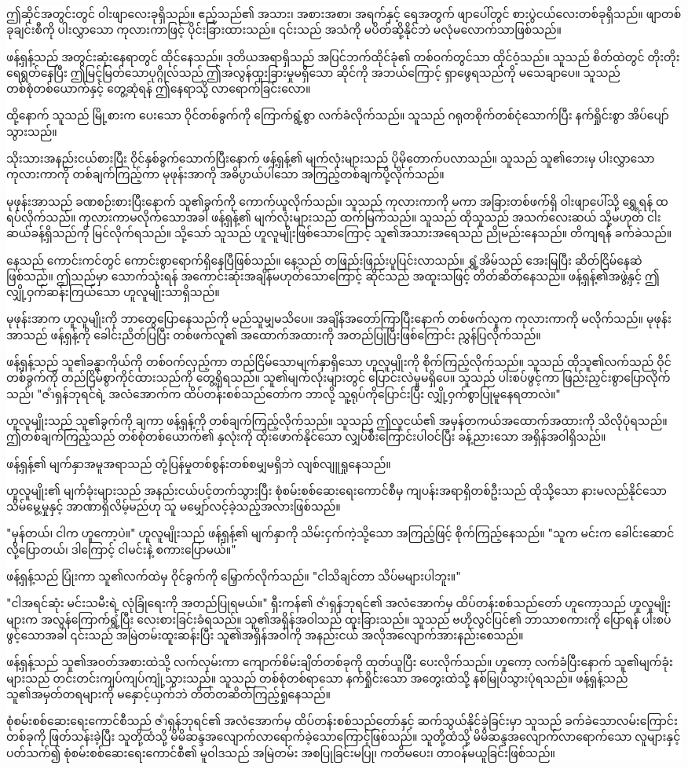 ဤဆိုင်အတွင်းတွင် ဝါးဖျာလေးခုရှိသည်။ ဧည့်သည်၏ အသား၊ အစားအစာ၊ အရက်နှင့် ရေအတွက် ဖျာပေါ်တွင် စားပွဲငယ်လေးတစ်ခုရှိသည်။ ဖျာတစ်ခုချင်းစီကို ပါးလွှာသော ကုလားကာဖြင့် ပိုင်းခြားထားသည်။ ၎င်းသည် အသံကို မပိတ်ဆို့နိုင်ဘဲ မလုံမလောက်သာဖြစ်သည်။

ဖန့်ရှန့်သည် အတွင်းဆုံးနေရာတွင် ထိုင်နေသည်။ ဒုတိယအရာရှိသည် အပြင်ဘက်ထိုင်ခုံ၏ တစ်ဝက်တွင်သာ ထိုင်ဝံ့သည်။ သူသည် စိတ်ထဲတွင် တိုးတိုးရေရွတ်နေပြီး ဤမြင့်မြတ်သောပုဂ္ဂိုလ်သည် ဤအလွန်ထူးခြားမှုမရှိသော ဆိုင်ကို အဘယ်ကြောင့် ရှာဖွေရသည်ကို မသေချာပေ။ သူသည် တစ်စုံတစ်ယောက်နှင့် တွေ့ဆုံရန် ဤနေရာသို့ လာရောက်ခြင်းလော။

ထို့နောက် သူသည် မြို့စားက ပေးသော ဝိုင်တစ်ခွက်ကို ကြောက်ရွံ့စွာ လက်ခံလိုက်သည်။ သူသည် ဂရုတစိုက်တစ်ငုံသောက်ပြီး နက်ရှိုင်းစွာ အိပ်ပျော်သွားသည်။

သိုးသားအနည်းငယ်စားပြီး ဝိုင်နှစ်ခွက်သောက်ပြီးနောက် ဖန့်ရှန့်၏ မျက်လုံးများသည် ပိုမိုတောက်ပလာသည်။ သူသည် သူ၏ဘေးမှ ပါးလွှာသော ကုလားကာကို တစ်ချက်ကြည့်ကာ မုဖုန်းအာကို အဓိပ္ပာယ်ပါသော အကြည့်တစ်ချက်ပို့လိုက်သည်။

မုဖုန်းအာသည် ခဏစဉ်းစားပြီးနောက် သူ၏ခွက်ကို ကောက်ယူလိုက်သည်။ သူသည် ကုလားကာကို မကာ အခြားတစ်ဖက်ရှိ ဝါးဖျာပေါ်သို့ ရွှေ့ရန် ထရပ်လိုက်သည်။ ကုလားကာမလိုက်သောအခါ ဖန့်ရှန့်၏ မျက်လုံးများသည် ထက်မြက်သည်။ သူသည် ထိုသူသည် အသက်လေးဆယ် သို့မဟုတ် ငါးဆယ်ခန့်ရှိသည်ကို မြင်လိုက်ရသည်။ သို့သော် သူသည် ဟူလူမျိုးဖြစ်သောကြောင့် သူ၏အသားအရေသည် ညိုမည်းနေသည်။ တိကျရန် ခက်ခဲသည်။

နေသည် ကောင်းကင်တွင် ကောင်းစွာရောက်ရှိနေပြီဖြစ်သည်။ နေ့သည် တဖြည်းဖြည်းပူပြင်းလာသည်။ ရွှံ့အိမ်သည် အေးမြပြီး ဆိတ်ငြိမ်နေဆဲဖြစ်သည်။ ဤသည်မှာ သောက်သုံးရန် အကောင်းဆုံးအချိန်မဟုတ်သောကြောင့် ဆိုင်သည် အထူးသဖြင့် တိတ်ဆိတ်နေသည်။ ဖန့်ရှန့်၏အဖွဲ့နှင့် ဤလျှို့ဝှက်ဆန်းကြယ်သော ဟူလူမျိုးသာရှိသည်။

မုဖုန်းအာက ဟူလူမျိုးကို ဘာတွေပြောနေသည်ကို မည်သူမျှမသိပေ။ အချိန်အတော်ကြာပြီးနောက် တစ်ဖက်လူက ကုလားကာကို မလိုက်သည်။ မုဖုန်းအာသည် ဖန့်ရှန့်ကို ခေါင်းညိတ်ပြပြီး တစ်ဖက်လူ၏ အထောက်အထားကို အတည်ပြုပြီးဖြစ်ကြောင်း ညွှန်ပြလိုက်သည်။

ဖန့်ရှန့်သည် သူ၏ခန္ဓာကိုယ်ကို တစ်ဝက်လှည့်ကာ တည်ငြိမ်သောမျက်နှာရှိသော ဟူလူမျိုးကို စိုက်ကြည့်လိုက်သည်။ သူသည် ထိုသူ၏လက်သည် ဝိုင်တစ်ခွက်ကို တည်ငြိမ်စွာကိုင်ထားသည်ကို တွေ့ရှိရသည်။ သူ၏မျက်လုံးများတွင် ပြောင်းလဲမှုမရှိပေ။ သူသည် ပါးစပ်ဖွင့်ကာ ဖြည်းညှင်းစွာပြောလိုက်သည်၊ "ဇั่วရှန်ဘုရင်ရဲ့ အလံအောက်က ထိပ်တန်းစစ်သည်တော်က ဘာလို့ သူ့ရုပ်ကိုပြောင်းပြီး လျှို့ဝှက်စွာပြုမူနေရတာလဲ။"

ဟူလူမျိုးသည် သူ၏ခွက်ကို ချကာ ဖန့်ရှန့်ကို တစ်ချက်ကြည့်လိုက်သည်။ သူသည် ဤလူငယ်၏ အမှန်တကယ်အထောက်အထားကို သိလိုပုံရသည်။ ဤတစ်ချက်ကြည့်သည် တစ်စုံတစ်ယောက်၏ နှလုံးကို ထိုးဖောက်နိုင်သော လျှပ်စီးကြောင်းပါဝင်ပြီး ခန့်ညားသော အရှိန်အဝါရှိသည်။

ဖန့်ရှန့်၏ မျက်နှာအမူအရာသည် တုံ့ပြန်မှုတစ်စွန်းတစ်စမျှမရှိဘဲ လျစ်လျူရှုနေသည်။

ဟူလူမျိုး၏ မျက်ခုံးများသည် အနည်းငယ်ပင့်တက်သွားပြီး စုံစမ်းစစ်ဆေးရေးကောင်စီမှ ကျပန်းအရာရှိတစ်ဦးသည် ထိုသို့သော နားမလည်နိုင်သော သိမ်မွေ့မှုနှင့် အာဏာရှိလိမ့်မည်ဟု သူ မမျှော်လင့်ခဲ့သည့်အလားဖြစ်သည်။

"မှန်တယ်၊ ငါက ဟူကော့ပဲ။" ဟူလူမျိုးသည် ဖန့်ရှန့်၏ မျက်နှာကို သိမ်းငှက်ကဲ့သို့သော အကြည့်ဖြင့် စိုက်ကြည့်နေသည်။ "သူက မင်းက ခေါင်းဆောင်လို့ပြောတယ်၊ ဒါကြောင့် ငါမင်းနဲ့ စကားပြောမယ်။"

ဖန့်ရှန့်သည် ပြုံးကာ သူ၏လက်ထဲမှ ဝိုင်ခွက်ကို မြှောက်လိုက်သည်။ "ငါသိချင်တာ သိပ်မများပါဘူး။"

"ငါအရင်ဆုံး မင်းသမီးရဲ့ လုံခြုံရေးကို အတည်ပြုရမယ်။" ရှီးကန်၏ ဇั่วရှန်ဘုရင်၏ အလံအောက်မှ ထိပ်တန်းစစ်သည်တော် ဟူကော့သည် ဟူလူမျိုးများက အလွန်ကြောက်ရွံ့ပြီး လေးစားခြင်းခံရသည်။ သူ၏အရှိန်အဝါသည် ထူးခြားသည်။ သူသည် ဗဟိုလွင်ပြင်၏ ဘာသာစကားကို ပြောရန် ပါးစပ်ဖွင့်သောအခါ ၎င်းသည် အမြဲတမ်းထူးဆန်းပြီး သူ၏အရှိန်အဝါကို အနည်းငယ် အလိုအလျောက်အားနည်းစေသည်။

ဖန့်ရှန့်သည် သူ၏အဝတ်အစားထဲသို့ လက်လှမ်းကာ ကျောက်စိမ်းချိတ်တစ်ခုကို ထုတ်ယူပြီး ပေးလိုက်သည်။ ဟူကော့ လက်ခံပြီးနောက် သူ၏မျက်ခုံးများသည် တင်းတင်းကျပ်ကျပ်ကျုံ့သွားသည်။ သူသည် တစ်စုံတစ်ရာသော နက်ရှိုင်းသော အတွေးထဲသို့ နစ်မြုပ်သွားပုံရသည်။ ဖန့်ရှန့်သည် သူ၏အမှတ်တရများကို မနှောင့်ယှက်ဘဲ တိတ်တဆိတ်ကြည့်ရှုနေသည်။

စုံစမ်းစစ်ဆေးရေးကောင်စီသည် ဇั่วရှန်ဘုရင်၏ အလံအောက်မှ ထိပ်တန်းစစ်သည်တော်နှင့် ဆက်သွယ်နိုင်ခဲ့ခြင်းမှာ သူသည် ခက်ခဲသောလမ်းကြောင်းတစ်ခုကို ဖြတ်သန်းခဲ့ပြီး သူတို့ထံသို့ မိမိဆန္ဒအလျောက်လာရောက်ခဲ့သောကြောင့်ဖြစ်သည်။ သူတို့ထံသို့ မိမိဆန္ဒအလျောက်လာရောက်သော လူများနှင့်ပတ်သက်၍ စုံစမ်းစစ်ဆေးရေးကောင်စီ၏ မူဝါဒသည် အမြဲတမ်း အစပြုခြင်းမပြု၊ ကတိမပေး၊ တာဝန်မယူခြင်းဖြစ်သည်။
